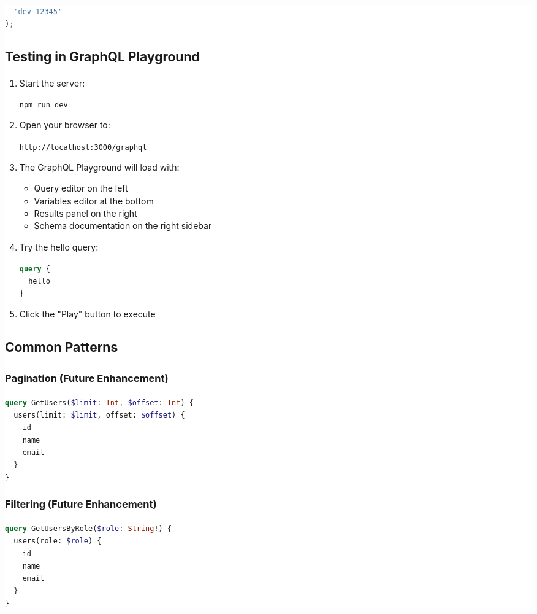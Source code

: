 ```javascript
  'dev-12345'
);
```

## Testing in GraphQL Playground

1. Start the server:
   ```bash
   npm run dev
   ```

2. Open your browser to:
   ```
   http://localhost:3000/graphql
   ```

3. The GraphQL Playground will load with:
   - Query editor on the left
   - Variables editor at the bottom
   - Results panel on the right
   - Schema documentation on the right sidebar

4. Try the hello query:
   ```graphql
   query {
     hello
   }
   ```

5. Click the "Play" button to execute

## Common Patterns

### Pagination (Future Enhancement)

```graphql
query GetUsers($limit: Int, $offset: Int) {
  users(limit: $limit, offset: $offset) {
    id
    name
    email
  }
}
```

### Filtering (Future Enhancement)

```graphql
query GetUsersByRole($role: String!) {
  users(role: $role) {
    id
    name
    email
  }
}
```
